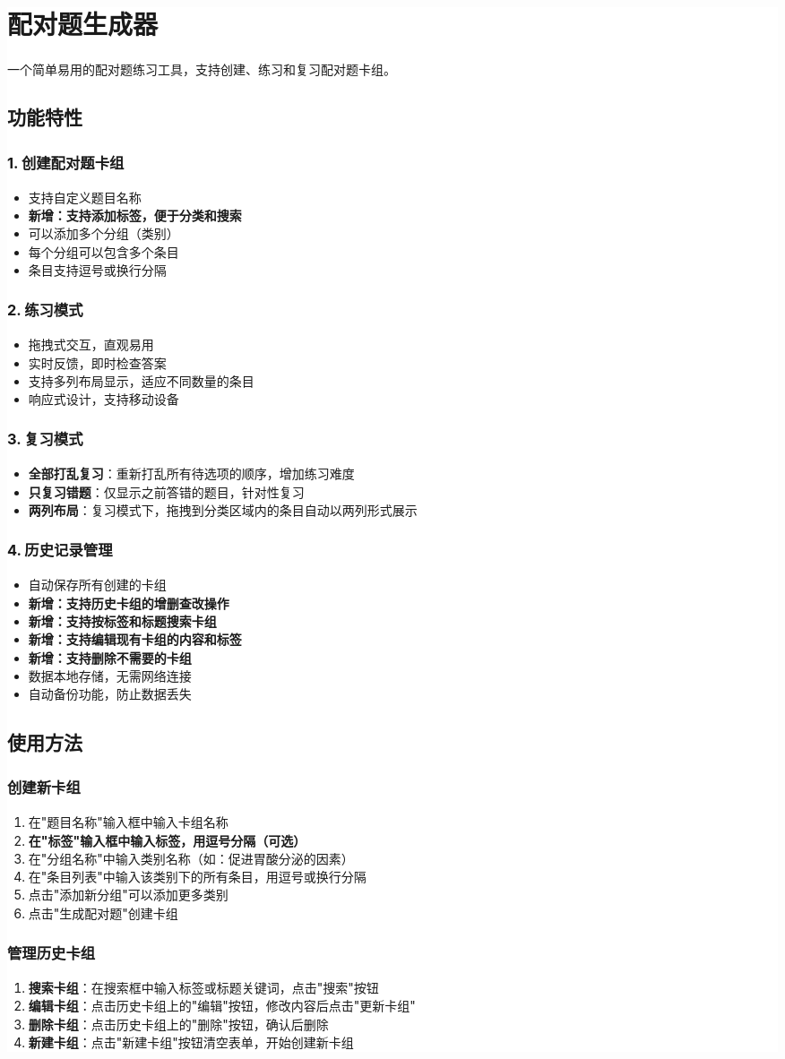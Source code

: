 # 配对题生成器

一个简单易用的配对题练习工具，支持创建、练习和复习配对题卡组。

## 功能特性

### 1. 创建配对题卡组
- 支持自定义题目名称
- **新增：支持添加标签，便于分类和搜索**
- 可以添加多个分组（类别）
- 每个分组可以包含多个条目
- 条目支持逗号或换行分隔

### 2. 练习模式
- 拖拽式交互，直观易用
- 实时反馈，即时检查答案
- 支持多列布局显示，适应不同数量的条目
- 响应式设计，支持移动设备

### 3. 复习模式
- **全部打乱复习**：重新打乱所有待选项的顺序，增加练习难度
- **只复习错题**：仅显示之前答错的题目，针对性复习
- **两列布局**：复习模式下，拖拽到分类区域内的条目自动以两列形式展示

### 4. 历史记录管理
- 自动保存所有创建的卡组
- **新增：支持历史卡组的增删查改操作**
- **新增：支持按标签和标题搜索卡组**
- **新增：支持编辑现有卡组的内容和标签**
- **新增：支持删除不需要的卡组**
- 数据本地存储，无需网络连接
- 自动备份功能，防止数据丢失

## 使用方法

### 创建新卡组
1. 在"题目名称"输入框中输入卡组名称
2. **在"标签"输入框中输入标签，用逗号分隔（可选）**
3. 在"分组名称"中输入类别名称（如：促进胃酸分泌的因素）
4. 在"条目列表"中输入该类别下的所有条目，用逗号或换行分隔
5. 点击"添加新分组"可以添加更多类别
6. 点击"生成配对题"创建卡组

### 管理历史卡组
1. **搜索卡组**：在搜索框中输入标签或标题关键词，点击"搜索"按钮
2. **编辑卡组**：点击历史卡组上的"编辑"按钮，修改内容后点击"更新卡组"
3. **删除卡组**：点击历史卡组上的"删除"按钮，确认后删除
4. **新建卡组**：点击"新建卡组"按钮清空表单，开始创建新卡组

